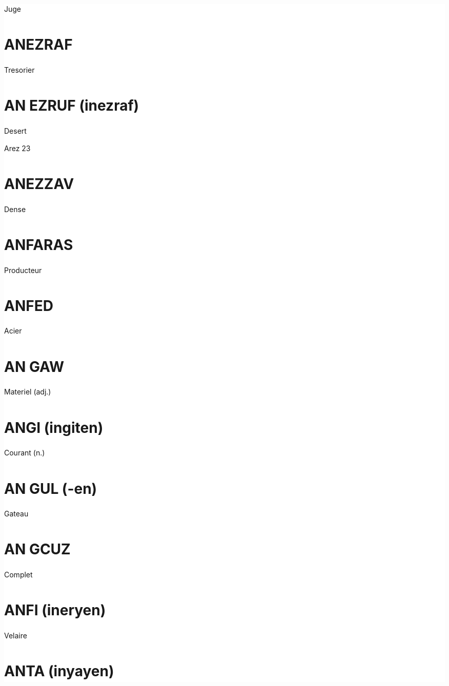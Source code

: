 Juge

# ANEZRAF

Tresorier

# AN EZRUF (inezraf)

Desert

Arez 23
# ANEZZAV

Dense

# ANFARAS

Producteur

# ANFED

Acier

# AN GAW

Materiel (adj.)

# ANGI (ingiten)

Courant (n.)

# AN GUL (-en)

Gateau

# AN GCUZ

Complet

# ANFI (ineryen)

Velaire

# ANTA (inyayen)

